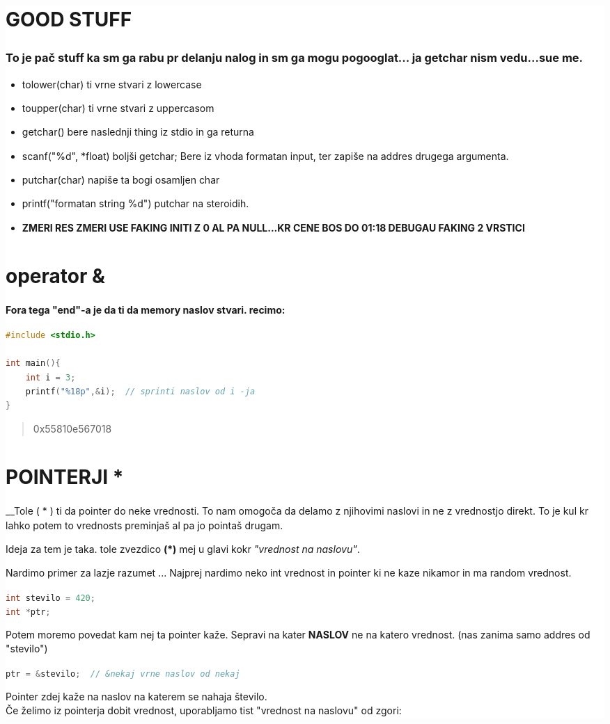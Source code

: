 # GOOD STUFF
### To je pač stuff ka sm ga rabu pr delanju nalog in sm ga mogu pogooglat... ja getchar nism vedu...sue me.

 - tolower(char) ti vrne stvari z lowercase  
 - toupper(char) ti vrne stvari z uppercasom  
 - getchar() bere naslednji thing iz stdio in ga returna  
 - scanf("%d", *float) boljši getchar; Bere iz vhoda formatan input, ter zapiše na addres drugega argumenta.  
 - putchar(char) napiše ta bogi osamljen char  
 - printf("formatan string %d") putchar na steroidih.  

 - __ZMERI RES ZMERI USE FAKING INITI Z 0 AL PA NULL...KR CENE BOS DO 01:18 DEBUGAU FAKING 2 VRSTICI__


# operator &  

__Fora tega "end"-a je da ti da memory naslov stvari. recimo:__  

```c
#include <stdio.h>

int main(){
    int i = 3;
    printf("%18p",&i);  // sprinti naslov od i -ja
}
```

> 0x55810e567018

# POINTERJI *
__Tole ( * ) ti da pointer do neke vrednosti. To nam omogoča da delamo z njihovimi naslovi in ne z vrednostjo direkt. To je kul kr lahko potem to vrednosts preminjaš al pa jo pointaš drugam.  

Ideja za tem je taka. tole zvezdico __(*)__ mej u glavi kokr _"vrednost na naslovu"_.  

Nardimo primer za lazje razumet ... Najprej nardimo neko int vrednost in pointer ki ne kaze nikamor in ma random vrednost.  

```c
int stevilo = 420;
int *ptr;
```

Potem moremo povedat kam nej ta pointer kaže. Sepravi na kater __NASLOV__ ne na katero vrednost. (nas zanima samo addres od "stevilo")

```c
ptr = &stevilo;  // &nekaj vrne naslov od nekaj
```

Pointer zdej kaže na naslov na katerem se nahaja število.  
Če želimo iz pointerja dobit vrednost, uporabljamo tist "vrednost na naslovu" od zgori:  
